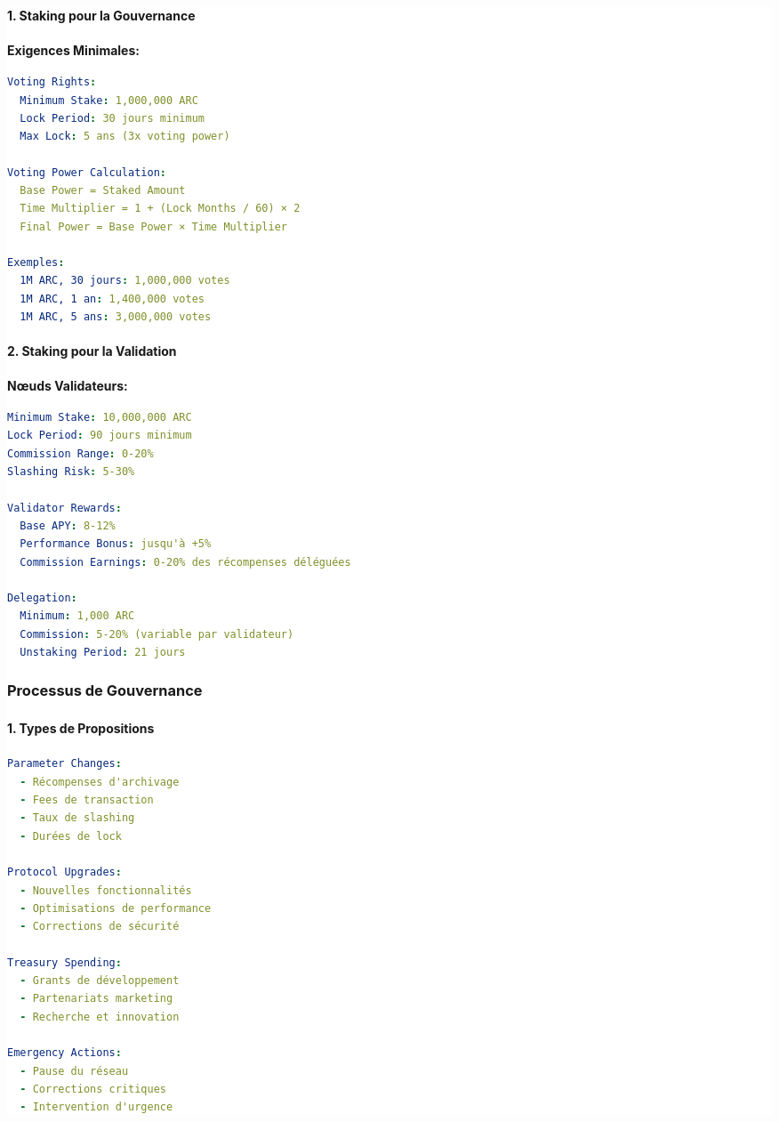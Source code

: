 #### 1. Staking pour la Gouvernance

**Exigences Minimales:**
```yaml
Voting Rights:
  Minimum Stake: 1,000,000 ARC
  Lock Period: 30 jours minimum
  Max Lock: 5 ans (3x voting power)

Voting Power Calculation:
  Base Power = Staked Amount
  Time Multiplier = 1 + (Lock Months / 60) × 2
  Final Power = Base Power × Time Multiplier

Exemples:
  1M ARC, 30 jours: 1,000,000 votes
  1M ARC, 1 an: 1,400,000 votes
  1M ARC, 5 ans: 3,000,000 votes
```

#### 2. Staking pour la Validation

**Nœuds Validateurs:**
```yaml
Minimum Stake: 10,000,000 ARC
Lock Period: 90 jours minimum
Commission Range: 0-20%
Slashing Risk: 5-30%

Validator Rewards:
  Base APY: 8-12%
  Performance Bonus: jusqu'à +5%
  Commission Earnings: 0-20% des récompenses déléguées

Delegation:
  Minimum: 1,000 ARC
  Commission: 5-20% (variable par validateur)
  Unstaking Period: 21 jours
```

### Processus de Gouvernance

#### 1. Types de Propositions

```yaml
Parameter Changes:
  - Récompenses d'archivage
  - Fees de transaction
  - Taux de slashing
  - Durées de lock

Protocol Upgrades:
  - Nouvelles fonctionnalités
  - Optimisations de performance
  - Corrections de sécurité

Treasury Spending:
  - Grants de développement
  - Partenariats marketing
  - Recherche et innovation

Emergency Actions:
  - Pause du réseau
  - Corrections critiques
  - Intervention d'urgence
```
